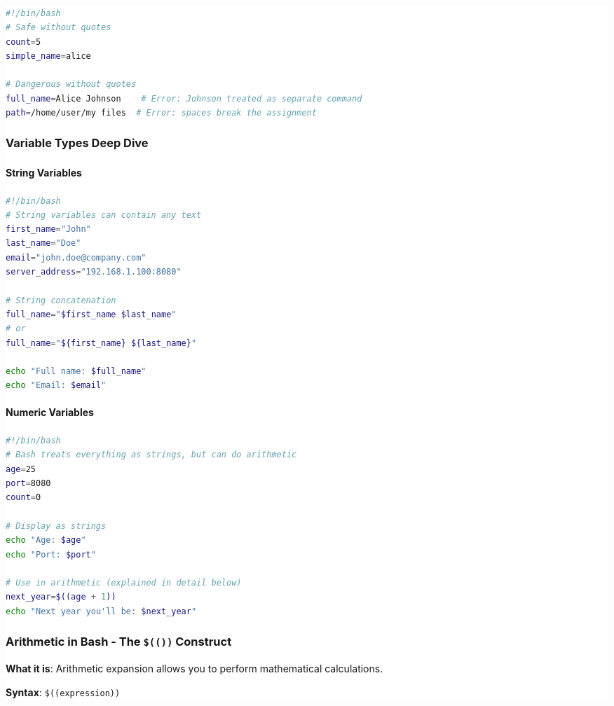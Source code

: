 ```bash
#!/bin/bash
# Safe without quotes
count=5
simple_name=alice

# Dangerous without quotes
full_name=Alice Johnson    # Error: Johnson treated as separate command
path=/home/user/my files  # Error: spaces break the assignment
```

### Variable Types Deep Dive

#### String Variables
```bash
#!/bin/bash
# String variables can contain any text
first_name="John"
last_name="Doe"
email="john.doe@company.com"
server_address="192.168.1.100:8080"

# String concatenation
full_name="$first_name $last_name"
# or
full_name="${first_name} ${last_name}"

echo "Full name: $full_name"
echo "Email: $email"
```

#### Numeric Variables
```bash
#!/bin/bash
# Bash treats everything as strings, but can do arithmetic
age=25
port=8080
count=0

# Display as strings
echo "Age: $age"
echo "Port: $port"

# Use in arithmetic (explained in detail below)
next_year=$((age + 1))
echo "Next year you'll be: $next_year"
```

### Arithmetic in Bash - The `$(())` Construct

**What it is**: Arithmetic expansion allows you to perform mathematical calculations.

**Syntax**: `$((expression))`
